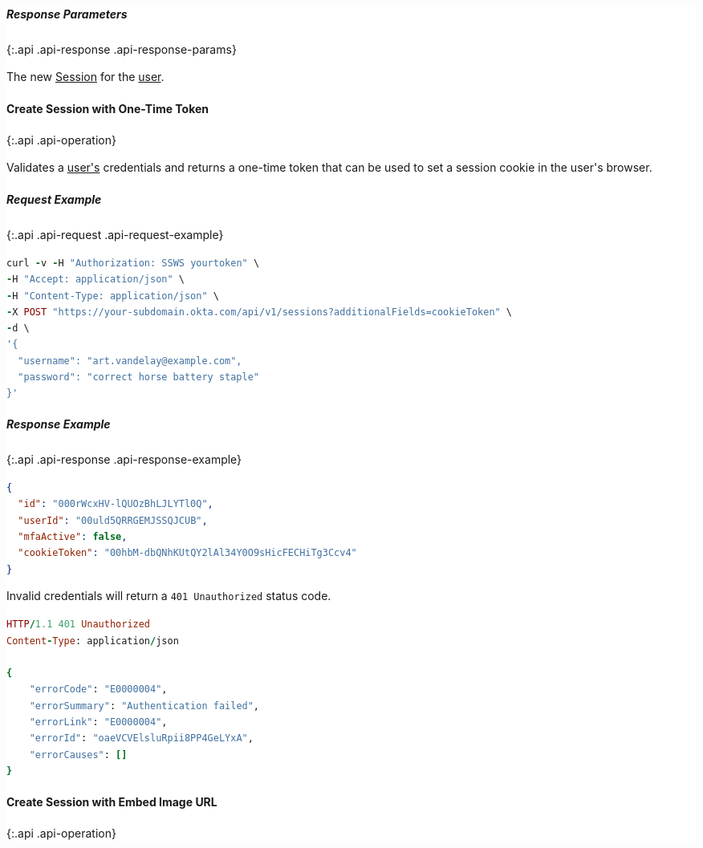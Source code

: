 ##### Response Parameters
{:.api .api-response .api-response-params}

The new [Session](#session-model) for the [user](users.html).

#### Create Session with One-Time Token
{:.api .api-operation}

Validates a [user's](users.html) credentials and returns a one-time token that can be used to set a session cookie in the user's browser.

##### Request Example
{:.api .api-request .api-request-example}

~~~ ruby
curl -v -H "Authorization: SSWS yourtoken" \
-H "Accept: application/json" \
-H "Content-Type: application/json" \
-X POST "https://your-subdomain.okta.com/api/v1/sessions?additionalFields=cookieToken" \
-d \
'{
  "username": "art.vandelay@example.com",
  "password": "correct horse battery staple"
}'
~~~

##### Response Example
{:.api .api-response .api-response-example}

~~~ json
{
  "id": "000rWcxHV-lQUOzBhLJLYTl0Q",
  "userId": "00uld5QRRGEMJSSQJCUB",
  "mfaActive": false,
  "cookieToken": "00hbM-dbQNhKUtQY2lAl34Y0O9sHicFECHiTg3Ccv4"
}
~~~

Invalid credentials will return a `401 Unauthorized` status code.

~~~ ruby
HTTP/1.1 401 Unauthorized
Content-Type: application/json

{
    "errorCode": "E0000004",
    "errorSummary": "Authentication failed",
    "errorLink": "E0000004",
    "errorId": "oaeVCVElsluRpii8PP4GeLYxA",
    "errorCauses": []
}
~~~

#### Create Session with Embed Image URL
{:.api .api-operation}

